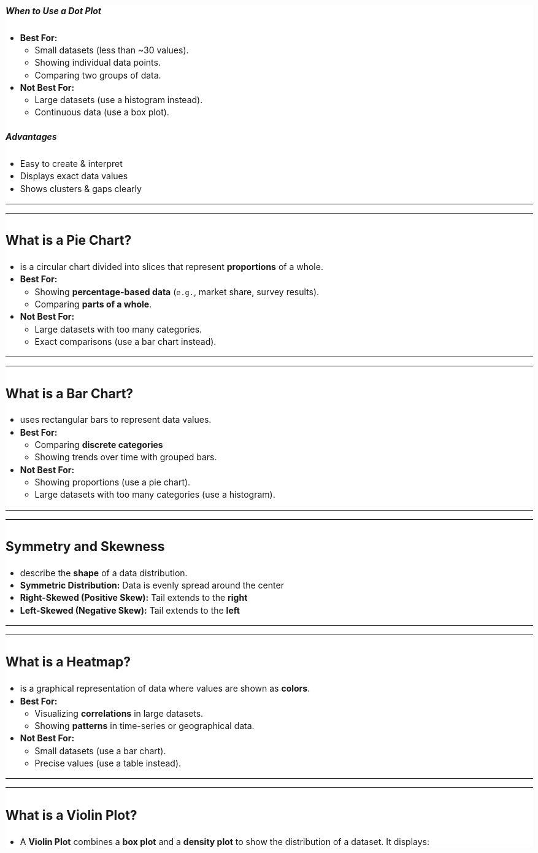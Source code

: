 
##### When to Use a Dot Plot
- **Best For:**
	- Small datasets (less than ~30 values).
	- Showing individual data points.
	- Comparing two groups of data.
- **Not Best For:**
	- Large datasets (use a histogram instead).
	- Continuous data (use a box plot).

##### Advantages
- Easy to create & interpret
- Displays exact data values
- Shows clusters & gaps clearly
***
***
## What is a Pie Chart?
- is a circular chart divided into slices that represent **proportions** of a whole.
- **Best For:**
	- Showing **percentage-based data** (`e.g.`, market share, survey results).
	- Comparing **parts of a whole**.
- **Not Best For:**
	- Large datasets with too many categories.
	- Exact comparisons (use a bar chart instead).
***
***
## What is a Bar Chart?
- uses rectangular bars to represent data values.
- **Best For:**
	- Comparing **discrete categories**
	- Showing trends over time with grouped bars.
- **Not Best For:**
	- Showing proportions (use a pie chart).
	- Large datasets with too many categories (use a histogram).
***
***
## Symmetry and Skewness
- describe the **shape** of a data distribution.
- **Symmetric Distribution:** Data is evenly spread around the center
- **Right-Skewed (Positive Skew):** Tail extends to the **right**
- **Left-Skewed (Negative Skew):** Tail extends to the **left**
***
***
## What is a Heatmap?
- is a graphical representation of data where values are shown as **colors**.
- **Best For:**
	- Visualizing **correlations** in large datasets.
	- Showing **patterns** in time-series or geographical data.
- **Not Best For:**
	- Small datasets (use a bar chart).
	- Precise values (use a table instead).
***
***
## What is a Violin Plot?
- A **Violin Plot** combines a **box plot** and a **density plot** to show the distribution of a dataset. It displays: